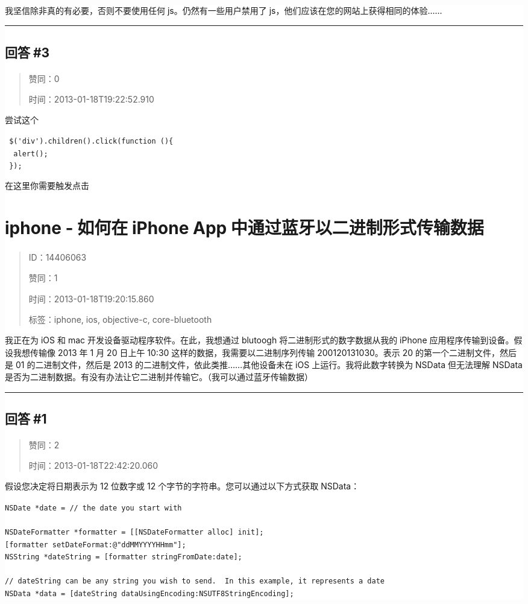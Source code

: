 我坚信除非真的有必要，否则不要使用任何 js。仍然有一些用户禁用了 js，他们应该在您的网站上获得相同的体验......

* * *

## 回答 #3

> 赞同：0
> 
> 时间：2013-01-18T19:22:52.910

尝试这个

```
 $('div').children().click(function (){
  alert();
 }); 
```

在这里你需要触发点击

# iphone - 如何在 iPhone App 中通过蓝牙以二进制形式传输数据

> ID：14406063
> 
> 赞同：1
> 
> 时间：2013-01-18T19:20:15.860
> 
> 标签：iphone, ios, objective-c, core-bluetooth

我正在为 iOS 和 mac 开发设备驱动程序软件。在此，我想通过 blutoogh 将二进制形式的数字数据从我的 iPhone 应用程序传输到设备。假设我想传输像 2013 年 1 月 20 日上午 10:30 这样的数据，我需要以二进制序列传输 200120131030。表示 20 的第一个二进制文件，然后是 01 的二进制文件，然后是 2013 的二进制文件，依此类推……其他设备未在 iOS 上运行。我将此数字转换为 NSData 但无法理解 NSData 是否为二进制数据。有没有办法让它二进制并传输它。（我可以通过蓝牙传输数据）

* * *

## 回答 #1

> 赞同：2
> 
> 时间：2013-01-18T22:42:20.060

假设您决定将日期表示为 12 位数字或 12 个字节的字符串。您可以通过以下方式获取 NSData：

```
NSDate *date = // the date you start with

NSDateFormatter *formatter = [[NSDateFormatter alloc] init];
[formatter setDateFormat:@"ddMMYYYYHHmm"];
NSString *dateString = [formatter stringFromDate:date];

// dateString can be any string you wish to send.  In this example, it represents a date
NSData *data = [dateString dataUsingEncoding:NSUTF8StringEncoding]; 
```
